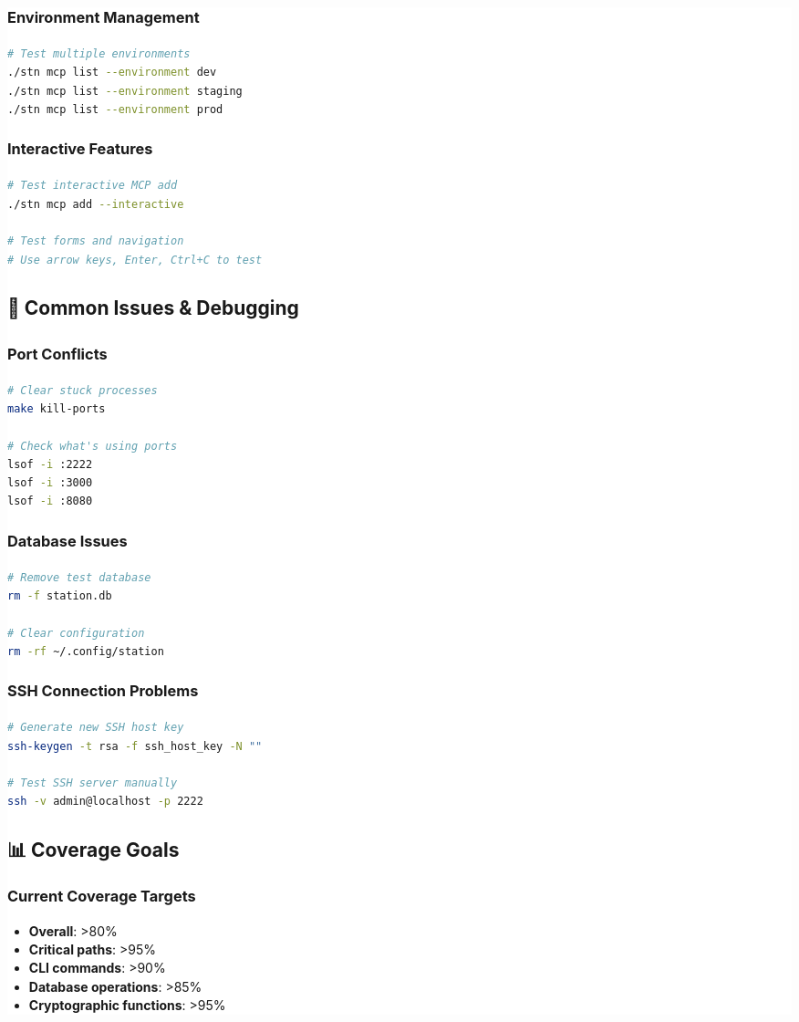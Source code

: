 ### **Environment Management**
```bash
# Test multiple environments
./stn mcp list --environment dev
./stn mcp list --environment staging
./stn mcp list --environment prod
```

### **Interactive Features**
```bash
# Test interactive MCP add
./stn mcp add --interactive

# Test forms and navigation
# Use arrow keys, Enter, Ctrl+C to test
```

## 🚨 Common Issues & Debugging

### **Port Conflicts**
```bash
# Clear stuck processes
make kill-ports

# Check what's using ports
lsof -i :2222
lsof -i :3000
lsof -i :8080
```

### **Database Issues**
```bash
# Remove test database
rm -f station.db

# Clear configuration
rm -rf ~/.config/station
```

### **SSH Connection Problems**
```bash
# Generate new SSH host key
ssh-keygen -t rsa -f ssh_host_key -N ""

# Test SSH server manually
ssh -v admin@localhost -p 2222
```

## 📊 Coverage Goals

### **Current Coverage Targets**
- **Overall**: >80%
- **Critical paths**: >95%
- **CLI commands**: >90%
- **Database operations**: >85%
- **Cryptographic functions**: >95%
